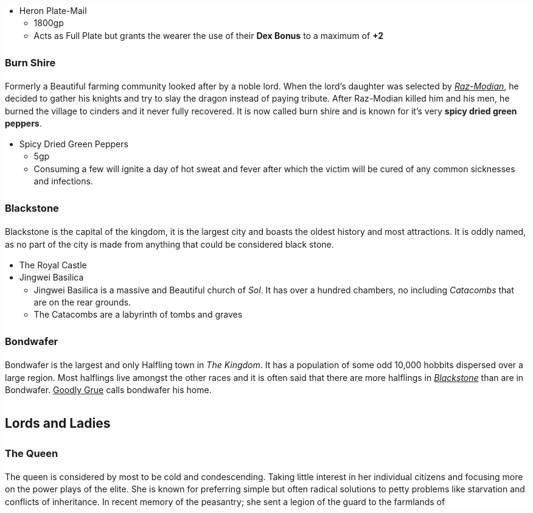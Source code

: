   - Heron Plate-Mail
      - 1800gp
      - Acts as Full Plate but grants the wearer the use of their **Dex
        Bonus** to a maximum of **+2**

### Burn Shire

Formerly a Beautiful farming community looked after by a noble lord.
When the lord’s daughter was selected by [*Raz-Modian*](#raz-modian), he
decided to gather his knights and try to slay the dragon instead of
paying tribute. After Raz-Modian killed him and his men, he burned the
village to cinders and it never fully recovered. It is now called burn
shire and is known for it’s very **spicy dried green peppers**.

  - Spicy Dried Green Peppers
      - 5gp
      - Consuming a few will ignite a day of hot sweat and fever after
        which the victim will be cured of any common sicknesses and
        infections.

### Blackstone

Blackstone is the capital of the kingdom, it is the largest city and
boasts the oldest history and most attractions. It is oddly named, as no
part of the city is made from anything that could be considered black
stone.

  - The Royal Castle
  - Jingwei Basilica
      - Jingwei Basilica is a massive and Beautiful church of *Sol*. It
        has over a hundred chambers, no including *Catacombs* that are
        on the rear grounds.
      - The Catacombs are a labyrinth of tombs and graves

### Bondwafer

Bondwafer is the largest and only Halfling town in *The Kingdom*. It has
a population of some odd 10,000 hobbits dispersed over a large region.
Most halflings live amongst the other races and it is often said that
there are more halflings in [*Blackstone*](#blackstone) than are in
Bondwafer. [Goodly Grue](#goodly-grue) calls bondwafer his home.

## Lords and Ladies

### The Queen

The queen is considered by most to be cold and condescending. Taking
little interest in her individual citizens and focusing more on the
power plays of the elite. She is known for preferring simple but often
radical solutions to petty problems like starvation and conflicts of
inheritance. In recent memory of the peasantry; she sent a legion of the
guard to the farmlands of
